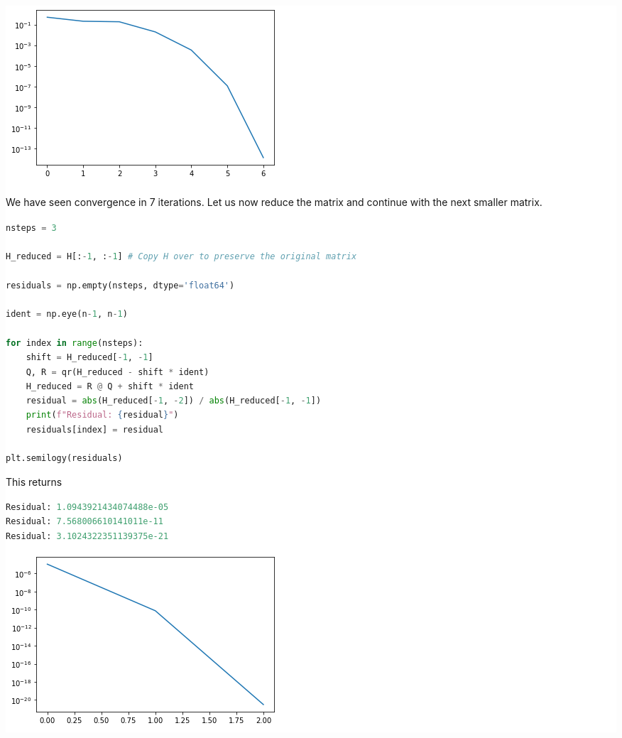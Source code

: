![residuals](./figures/residuals_shift.png)

We have seen convergence in 7 iterations. Let us now reduce the matrix and continue with the next smaller matrix.

```python
nsteps = 3

H_reduced = H[:-1, :-1] # Copy H over to preserve the original matrix

residuals = np.empty(nsteps, dtype='float64')

ident = np.eye(n-1, n-1)

for index in range(nsteps):
    shift = H_reduced[-1, -1]
    Q, R = qr(H_reduced - shift * ident)
    H_reduced = R @ Q + shift * ident
    residual = abs(H_reduced[-1, -2]) / abs(H_reduced[-1, -1])
    print(f"Residual: {residual}")
    residuals[index] = residual
    
plt.semilogy(residuals)
```

This returns

```python
Residual: 1.0943921434074488e-05
Residual: 7.568006610141011e-11
Residual: 3.1024322351139375e-21
```

![residuals](./figures/residuals_submatrix.png)
